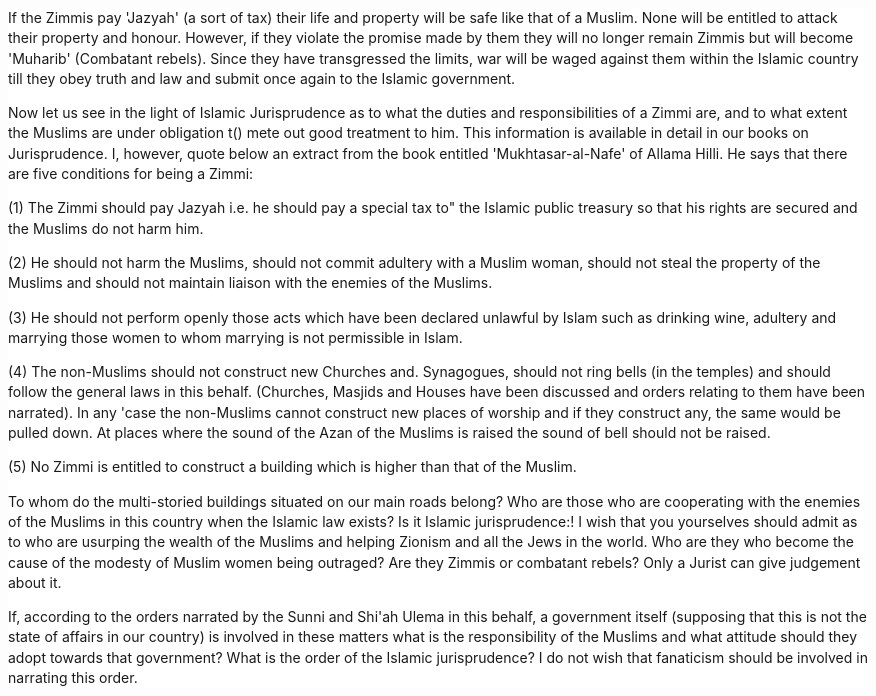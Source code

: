 If the Zimmis pay 'Jazyah' (a sort of tax) their life and property will
be safe like that of a Muslim. None will be entitled to attack their
property and honour. However, if they violate the promise made by them
they will no longer remain Zimmis but will become 'Muharib' (Combatant
rebels). Since they have transgressed the limits, war will be waged
against them within the Islamic country till they obey truth and law and
submit once again to the Islamic government.

Now let us see in the light of Islamic Jurisprudence as to what the
duties and responsibilities of a Zimmi are, and to what extent the
Muslims are under obligation t() mete out good treatment to him. This
information is available in detail in our books on Jurisprudence. I,
however, quote below an extract from the book entitled
'Mukhtasar-al-Nafe' of Allama Hilli. He says that there are five
conditions for being a Zimmi:

(1) The Zimmi should pay Jazyah i.e. he should pay a special tax to"
the Islamic public treasury so that his rights are secured and the
Muslims do not harm him.

(2) He should not harm the Muslims, should not commit adultery with a
Muslim woman, should not steal the property of the Muslims and should
not maintain liaison with the enemies of the Muslims.

(3) He should not perform openly those acts which have been declared
unlawful by Islam such as drinking wine, adultery and marrying those
women to whom marrying is not permissible in Islam.

(4) The non-Muslims should not construct new Churches and. Synagogues,
should not ring bells (in the temples) and should follow the general
laws in this behalf. (Churches, Masjids and Houses have been discussed
and orders relating to them have been narrated). In any 'case the
non-Muslims cannot construct new places of worship and if they construct
any, the same would be pulled down. At places where the sound of the
Azan of the Muslims is raised the sound of bell should not be raised.

(5) No Zimmi is entitled to construct a building which is higher than
that of the Muslim.

To whom do the multi-storied buildings situated on our main roads
belong? Who are those who are cooperating with the enemies of the
Muslims in this country when the Islamic law exists? Is it Islamic
jurisprudence:! I wish that you yourselves should admit as to who are
usurping the wealth of the Muslims and helping Zionism and all the Jews
in the world. Who are they who become the cause of the modesty of Muslim
women being outraged? Are they Zimmis or combatant rebels? Only a Jurist
can give judgement about it.

If, according to the orders narrated by the Sunni and Shi'ah Ulema in
this behalf, a government itself (supposing that this is not the state
of affairs in our country) is involved in these matters what is the
responsibility of the Muslims and what attitude should they adopt
towards that government? What is the order of the Islamic jurisprudence?
I do not wish that fanaticism should be involved in narrating this
order.


